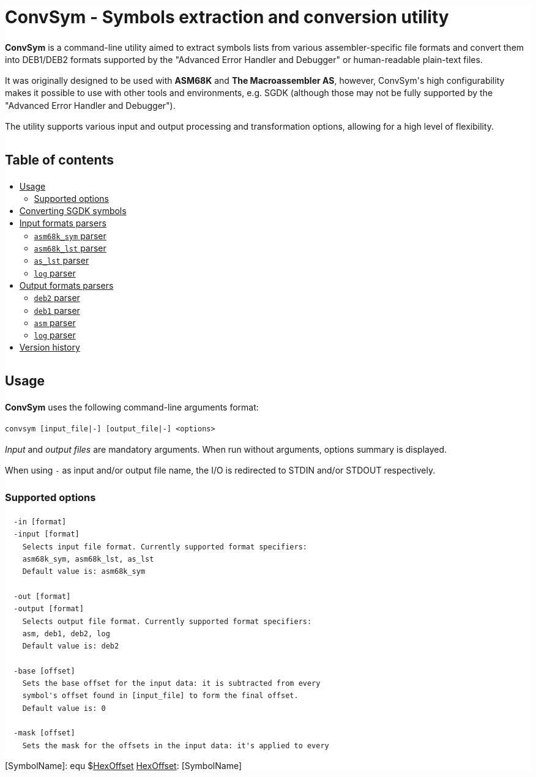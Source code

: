 
# ConvSym - Symbols extraction and conversion utility

**ConvSym** is a command-line utility aimed to extract symbols lists from various assembler-specific file formats and convert them into DEB1/DEB2 formats supported by the "Advanced Error Handler and Debugger" or human-readable plain-text files.

It was originally designed to be used with **ASM68K** and **The Macroassembler AS**, however, ConvSym's high configurability makes it possible to use with other tools and environments, e.g. SGDK (although those may not be fully supported by the "Advanced Error Handler and Debugger").

The utility supports various input and output processing and transformation options, allowing for a high level of flexibility.

## Table of contents

* [Usage](#usage)
  * [Supported options](#supported-options)
* [Converting SGDK symbols](#converting-sgdk-symbols)
* [Input formats parsers](#input-formats-parsers)
  * [`asm68k_sym` parser](#asm68k_sym-parser)
  * [`asm68k_lst` parser](#asm68k_lst-parser)
  * [`as_lst` parser](#input-formats-parsers)
  * [`log` parser](#log-input-parser)
* [Output formats parsers](#output-formats-parsers)
  * [`deb2` parser](#deb2-output-parser)
  * [`deb1` parser](#deb1-output-parser)
  * [`asm` parser](#asm-output-parser)
  * [`log` parser](#log-output-parser)
* [Version history](#version-history)

## Usage

**ConvSym** uses the following command-line arguments format:

	convsym [input_file|-] [output_file|-] <options>

*Input* and *output files* are mandatory arguments. When run without arguments, options summary is displayed.

When using `-` as input and/or output file name, the I/O is redirected to STDIN and/or STDOUT respectively.

### Supported options

```
  -in [format]
  -input [format]
    Selects input file format. Currently supported format specifiers: 
    asm68k_sym, asm68k_lst, as_lst
    Default value is: asm68k_sym

  -out [format]
  -output [format]
    Selects output file format. Currently supported format specifiers: 
    asm, deb1, deb2, log
    Default value is: deb2

  -base [offset]
    Sets the base offset for the input data: it is subtracted from every 
    symbol's offset found in [input_file] to form the final offset.
    Default value is: 0

  -mask [offset]
    Sets the mask for the offsets in the input data: it's applied to every 
```

[HexOffset]: [SymbolName]
[SymbolName]:	equ	$[HexOffset]
[HexOffset]: [SymbolName]